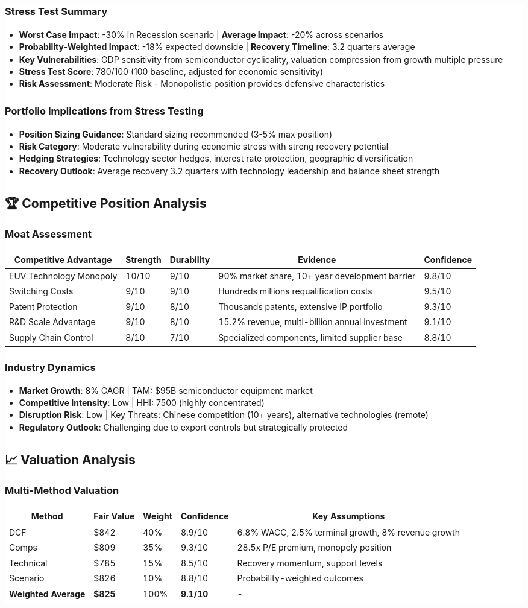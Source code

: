 ### Stress Test Summary
- **Worst Case Impact**: -30% in Recession scenario | **Average Impact**: -20% across scenarios
- **Probability-Weighted Impact**: -18% expected downside | **Recovery Timeline**: 3.2 quarters average
- **Key Vulnerabilities**: GDP sensitivity from semiconductor cyclicality, valuation compression from growth multiple pressure
- **Stress Test Score**: 780/100 (100 baseline, adjusted for economic sensitivity)
- **Risk Assessment**: Moderate Risk - Monopolistic position provides defensive characteristics

### Portfolio Implications from Stress Testing
- **Position Sizing Guidance**: Standard sizing recommended (3-5% max position)
- **Risk Category**: Moderate vulnerability during economic stress with strong recovery potential
- **Hedging Strategies**: Technology sector hedges, interest rate protection, geographic diversification
- **Recovery Outlook**: Average recovery 3.2 quarters with technology leadership and balance sheet strength

## 🏆 Competitive Position Analysis

### Moat Assessment
| Competitive Advantage | Strength | Durability | Evidence | Confidence |
|----------------------|----------|------------|----------|------------|
| EUV Technology Monopoly | 10/10 | 9/10 | 90% market share, 10+ year development barrier | 9.8/10 |
| Switching Costs | 9/10 | 9/10 | Hundreds millions requalification costs | 9.5/10 |
| Patent Protection | 9/10 | 8/10 | Thousands patents, extensive IP portfolio | 9.3/10 |
| R&D Scale Advantage | 9/10 | 8/10 | 15.2% revenue, multi-billion annual investment | 9.1/10 |
| Supply Chain Control | 8/10 | 7/10 | Specialized components, limited supplier base | 8.8/10 |

### Industry Dynamics
- **Market Growth**: 8% CAGR | TAM: $95B semiconductor equipment market
- **Competitive Intensity**: Low | HHI: 7500 (highly concentrated)
- **Disruption Risk**: Low | Key Threats: Chinese competition (10+ years), alternative technologies (remote)
- **Regulatory Outlook**: Challenging due to export controls but strategically protected

## 📈 Valuation Analysis

### Multi-Method Valuation
| Method | Fair Value | Weight | Confidence | Key Assumptions |
|--------|-----------|---------|------------|-----------------|
| DCF | $842 | 40% | 8.9/10 | 6.8% WACC, 2.5% terminal growth, 8% revenue growth |
| Comps | $809 | 35% | 9.3/10 | 28.5x P/E premium, monopoly position |
| Technical | $785 | 15% | 8.5/10 | Recovery momentum, support levels |
| Scenario | $826 | 10% | 8.8/10 | Probability-weighted outcomes |
| **Weighted Average** | **$825** | 100% | **9.1/10** | - |
